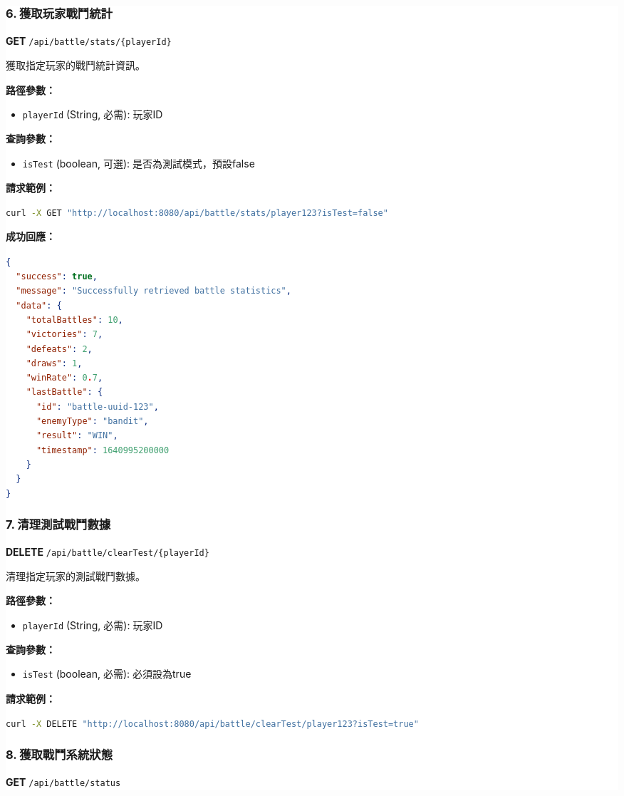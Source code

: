 ### 6. 獲取玩家戰鬥統計
**GET** `/api/battle/stats/{playerId}`

獲取指定玩家的戰鬥統計資訊。

**路徑參數：**
- `playerId` (String, 必需): 玩家ID

**查詢參數：**
- `isTest` (boolean, 可選): 是否為測試模式，預設false

**請求範例：**
```bash
curl -X GET "http://localhost:8080/api/battle/stats/player123?isTest=false"
```

**成功回應：**
```json
{
  "success": true,
  "message": "Successfully retrieved battle statistics",
  "data": {
    "totalBattles": 10,
    "victories": 7,
    "defeats": 2,
    "draws": 1,
    "winRate": 0.7,
    "lastBattle": {
      "id": "battle-uuid-123",
      "enemyType": "bandit",
      "result": "WIN",
      "timestamp": 1640995200000
    }
  }
}
```

### 7. 清理測試戰鬥數據
**DELETE** `/api/battle/clearTest/{playerId}`

清理指定玩家的測試戰鬥數據。

**路徑參數：**
- `playerId` (String, 必需): 玩家ID

**查詢參數：**
- `isTest` (boolean, 必需): 必須設為true

**請求範例：**
```bash
curl -X DELETE "http://localhost:8080/api/battle/clearTest/player123?isTest=true"
```

### 8. 獲取戰鬥系統狀態
**GET** `/api/battle/status`
